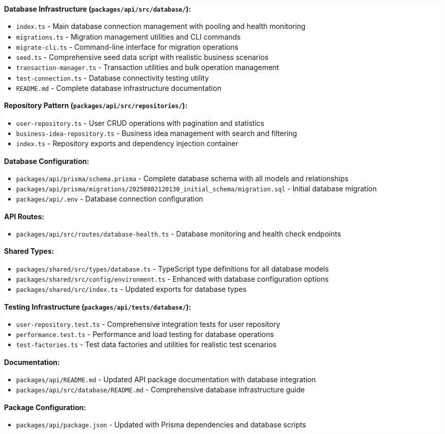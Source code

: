 **Database Infrastructure (`packages/api/src/database/`):**

- `index.ts` - Main database connection management with pooling and health
  monitoring
- `migrations.ts` - Migration management utilities and CLI commands
- `migrate-cli.ts` - Command-line interface for migration operations
- `seed.ts` - Comprehensive seed data script with realistic business scenarios
- `transaction-manager.ts` - Transaction utilities and bulk operation management
- `test-connection.ts` - Database connectivity testing utility
- `README.md` - Complete database infrastructure documentation

**Repository Pattern (`packages/api/src/repositories/`):**

- `user-repository.ts` - User CRUD operations with pagination and statistics
- `business-idea-repository.ts` - Business idea management with search and
  filtering
- `index.ts` - Repository exports and dependency injection container

**Database Configuration:**

- `packages/api/prisma/schema.prisma` - Complete database schema with all models
  and relationships
- `packages/api/prisma/migrations/20250802120130_initial_schema/migration.sql` -
  Initial database migration
- `packages/api/.env` - Database connection configuration

**API Routes:**

- `packages/api/src/routes/database-health.ts` - Database monitoring and health
  check endpoints

**Shared Types:**

- `packages/shared/src/types/database.ts` - TypeScript type definitions for all
  database models
- `packages/shared/src/config/environment.ts` - Enhanced with database
  configuration options
- `packages/shared/src/index.ts` - Updated exports for database types

**Testing Infrastructure (`packages/api/tests/database/`):**

- `user-repository.test.ts` - Comprehensive integration tests for user
  repository
- `performance.test.ts` - Performance and load testing for database operations
- `test-factories.ts` - Test data factories and utilities for realistic test
  scenarios

**Documentation:**

- `packages/api/README.md` - Updated API package documentation with database
  integration
- `packages/api/src/database/README.md` - Comprehensive database infrastructure
  guide

**Package Configuration:**

- `packages/api/package.json` - Updated with Prisma dependencies and database
  scripts
